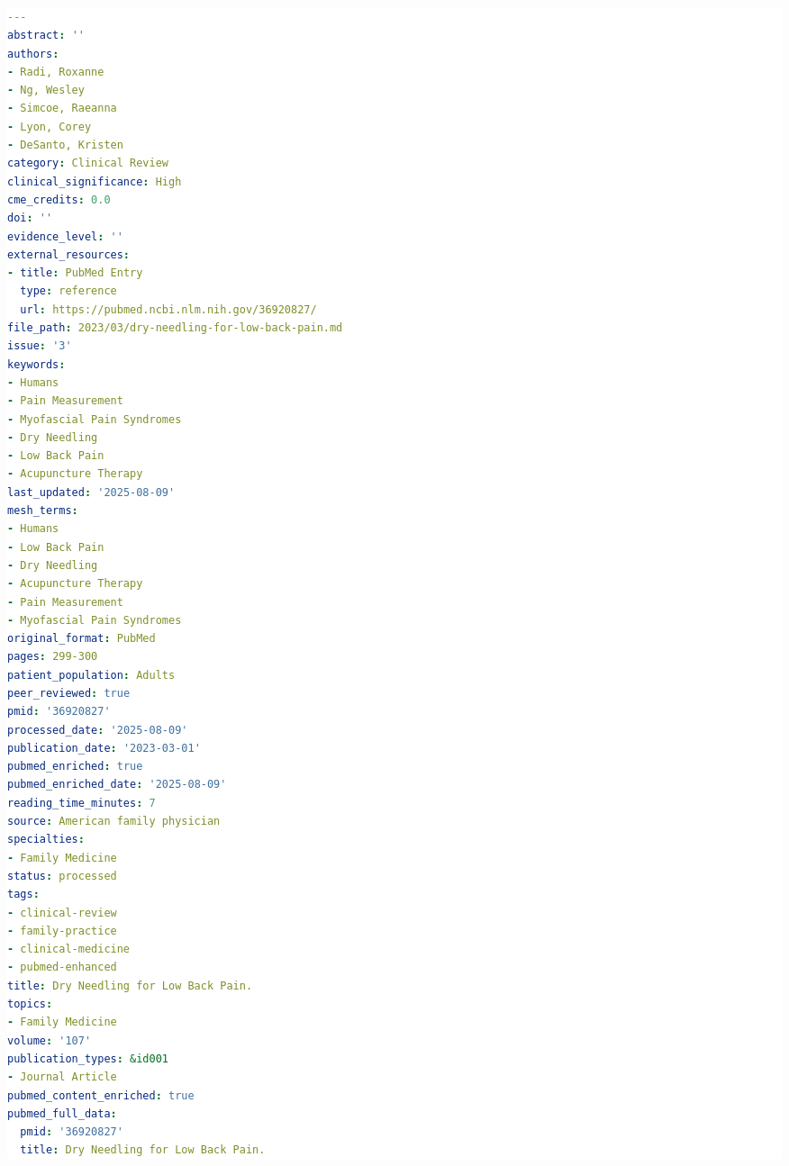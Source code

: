 ```yaml
---
abstract: ''
authors:
- Radi, Roxanne
- Ng, Wesley
- Simcoe, Raeanna
- Lyon, Corey
- DeSanto, Kristen
category: Clinical Review
clinical_significance: High
cme_credits: 0.0
doi: ''
evidence_level: ''
external_resources:
- title: PubMed Entry
  type: reference
  url: https://pubmed.ncbi.nlm.nih.gov/36920827/
file_path: 2023/03/dry-needling-for-low-back-pain.md
issue: '3'
keywords:
- Humans
- Pain Measurement
- Myofascial Pain Syndromes
- Dry Needling
- Low Back Pain
- Acupuncture Therapy
last_updated: '2025-08-09'
mesh_terms:
- Humans
- Low Back Pain
- Dry Needling
- Acupuncture Therapy
- Pain Measurement
- Myofascial Pain Syndromes
original_format: PubMed
pages: 299-300
patient_population: Adults
peer_reviewed: true
pmid: '36920827'
processed_date: '2025-08-09'
publication_date: '2023-03-01'
pubmed_enriched: true
pubmed_enriched_date: '2025-08-09'
reading_time_minutes: 7
source: American family physician
specialties:
- Family Medicine
status: processed
tags:
- clinical-review
- family-practice
- clinical-medicine
- pubmed-enhanced
title: Dry Needling for Low Back Pain.
topics:
- Family Medicine
volume: '107'
publication_types: &id001
- Journal Article
pubmed_content_enriched: true
pubmed_full_data:
  pmid: '36920827'
  title: Dry Needling for Low Back Pain.
```